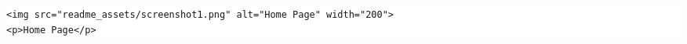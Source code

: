     <img src="readme_assets/screenshot1.png" alt="Home Page" width="200">
    <p>Home Page</p>
  </div>

  <div style="text-align: center;">